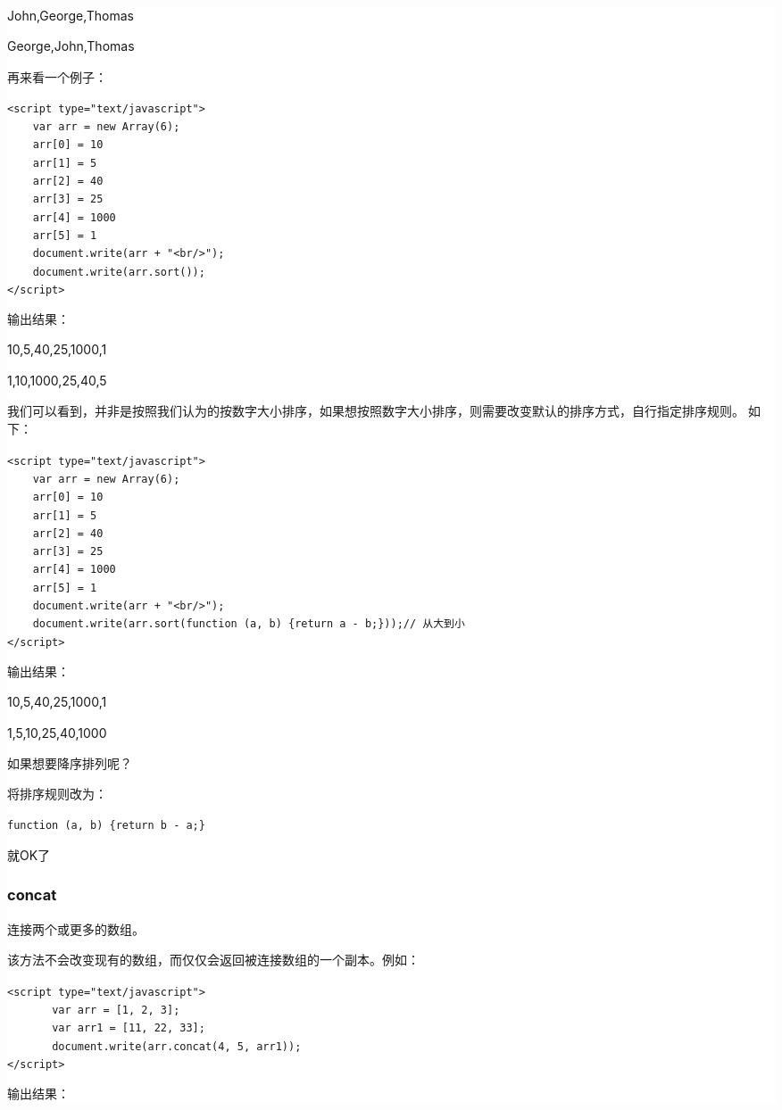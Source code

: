 John,George,Thomas

George,John,Thomas

再来看一个例子：
```
<script type="text/javascript">
    var arr = new Array(6);
    arr[0] = 10
    arr[1] = 5
    arr[2] = 40
    arr[3] = 25
    arr[4] = 1000
    arr[5] = 1
    document.write(arr + "<br/>");
    document.write(arr.sort());
</script>
```
输出结果：

10,5,40,25,1000,1

1,10,1000,25,40,5

我们可以看到，并非是按照我们认为的按数字大小排序，如果想按照数字大小排序，则需要改变默认的排序方式，自行指定排序规则。
如下：
```
<script type="text/javascript">
    var arr = new Array(6);
    arr[0] = 10
    arr[1] = 5
    arr[2] = 40
    arr[3] = 25
    arr[4] = 1000
    arr[5] = 1
    document.write(arr + "<br/>");
    document.write(arr.sort(function (a, b) {return a - b;}));// 从大到小
</script>
```
输出结果：

10,5,40,25,1000,1

1,5,10,25,40,1000

如果想要降序排列呢？

将排序规则改为：
```
function (a, b) {return b - a;}
```
就OK了

### concat
连接两个或更多的数组。

该方法不会改变现有的数组，而仅仅会返回被连接数组的一个副本。例如：
```
<script type="text/javascript">
       var arr = [1, 2, 3];
       var arr1 = [11, 22, 33];
       document.write(arr.concat(4, 5, arr1));
</script>
```
输出结果：
